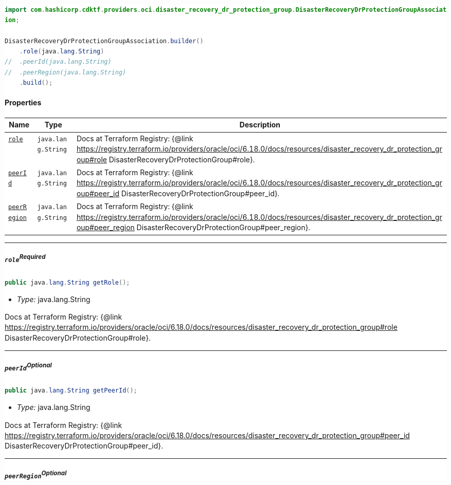 ```java
import com.hashicorp.cdktf.providers.oci.disaster_recovery_dr_protection_group.DisasterRecoveryDrProtectionGroupAssociation;

DisasterRecoveryDrProtectionGroupAssociation.builder()
    .role(java.lang.String)
//  .peerId(java.lang.String)
//  .peerRegion(java.lang.String)
    .build();
```

#### Properties <a name="Properties" id="Properties"></a>

| **Name** | **Type** | **Description** |
| --- | --- | --- |
| <code><a href="#rhizo-co-terraform-provider-oci.disasterRecoveryDrProtectionGroup.DisasterRecoveryDrProtectionGroupAssociation.property.role">role</a></code> | <code>java.lang.String</code> | Docs at Terraform Registry: {@link https://registry.terraform.io/providers/oracle/oci/6.18.0/docs/resources/disaster_recovery_dr_protection_group#role DisasterRecoveryDrProtectionGroup#role}. |
| <code><a href="#rhizo-co-terraform-provider-oci.disasterRecoveryDrProtectionGroup.DisasterRecoveryDrProtectionGroupAssociation.property.peerId">peerId</a></code> | <code>java.lang.String</code> | Docs at Terraform Registry: {@link https://registry.terraform.io/providers/oracle/oci/6.18.0/docs/resources/disaster_recovery_dr_protection_group#peer_id DisasterRecoveryDrProtectionGroup#peer_id}. |
| <code><a href="#rhizo-co-terraform-provider-oci.disasterRecoveryDrProtectionGroup.DisasterRecoveryDrProtectionGroupAssociation.property.peerRegion">peerRegion</a></code> | <code>java.lang.String</code> | Docs at Terraform Registry: {@link https://registry.terraform.io/providers/oracle/oci/6.18.0/docs/resources/disaster_recovery_dr_protection_group#peer_region DisasterRecoveryDrProtectionGroup#peer_region}. |

---

##### `role`<sup>Required</sup> <a name="role" id="rhizo-co-terraform-provider-oci.disasterRecoveryDrProtectionGroup.DisasterRecoveryDrProtectionGroupAssociation.property.role"></a>

```java
public java.lang.String getRole();
```

- *Type:* java.lang.String

Docs at Terraform Registry: {@link https://registry.terraform.io/providers/oracle/oci/6.18.0/docs/resources/disaster_recovery_dr_protection_group#role DisasterRecoveryDrProtectionGroup#role}.

---

##### `peerId`<sup>Optional</sup> <a name="peerId" id="rhizo-co-terraform-provider-oci.disasterRecoveryDrProtectionGroup.DisasterRecoveryDrProtectionGroupAssociation.property.peerId"></a>

```java
public java.lang.String getPeerId();
```

- *Type:* java.lang.String

Docs at Terraform Registry: {@link https://registry.terraform.io/providers/oracle/oci/6.18.0/docs/resources/disaster_recovery_dr_protection_group#peer_id DisasterRecoveryDrProtectionGroup#peer_id}.

---

##### `peerRegion`<sup>Optional</sup> <a name="peerRegion" id="rhizo-co-terraform-provider-oci.disasterRecoveryDrProtectionGroup.DisasterRecoveryDrProtectionGroupAssociation.property.peerRegion"></a>
